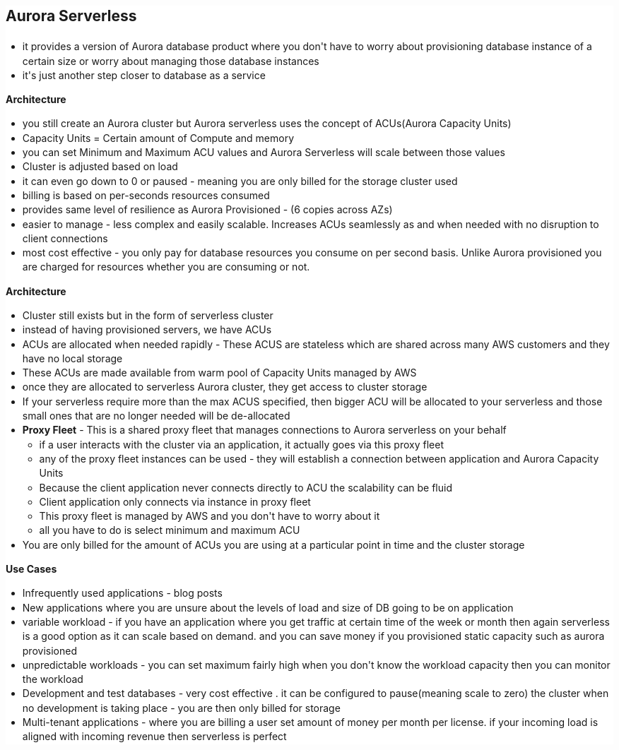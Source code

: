 ## Aurora Serverless

- it provides a version of Aurora database product where you don't have to worry about provisioning database instance of a certain size or worry about managing those database instances
- it's just another step closer to database as a service

**Architecture**

- you still create an Aurora cluster but Aurora serverless uses the concept of ACUs(Aurora Capacity Units)
- Capacity Units = Certain amount of Compute  and memory 
- you can set Minimum and Maximum ACU values and Aurora Serverless will scale between those values
- Cluster is adjusted based on load
- it can even go down to 0 or paused - meaning you are only billed for the storage cluster used
- billing is based on per-seconds resources consumed
- provides same level of resilience as Aurora Provisioned - (6 copies across AZs)
- easier to manage - less complex and easily scalable. Increases ACUs seamlessly as and when needed with no disruption to client connections
- most cost effective - you only pay for database resources you consume on per second basis. Unlike Aurora provisioned you are charged for resources whether you are consuming or not. 

**Architecture**

- Cluster still exists but in the form of serverless cluster
- instead of having provisioned servers, we have ACUs
- ACUs are allocated when needed rapidly - These ACUS are stateless which are shared across many AWS customers and they have no local storage
- These ACUs are made available from warm pool of Capacity Units managed by AWS
- once they are allocated to serverless Aurora cluster, they get access to cluster storage
- If your serverless require more than the max ACUS specified, then bigger ACU will be allocated to your serverless and those small ones that are no longer needed will be de-allocated
- **Proxy Fleet** - This is a shared proxy fleet that manages connections to Aurora serverless on your behalf
  - if a user interacts with the cluster via an application, it actually goes via this proxy fleet
  - any of the proxy fleet instances can be used - they will establish a connection between application and Aurora Capacity Units
  - Because the client application never connects directly to ACU the scalability can be fluid
  - Client application only connects via instance in proxy fleet
  - This proxy fleet is managed by AWS and you don't have to worry about it
  - all you have to do is select minimum and maximum ACU
- You are only billed for the amount of ACUs you are using at a particular point in time and the cluster storage

**Use Cases**

- Infrequently used applications - blog posts
- New applications where you are unsure about the levels of load and size of DB going to be on application
- variable workload - if you have an application where you get traffic at certain time of the week or month then again serverless is a good option as it can scale based on demand. and you can save money if you provisioned static capacity such as aurora provisioned
- unpredictable workloads - you can set maximum fairly high when you don't know the workload capacity then you can monitor the workload 
- Development and test databases - very cost effective . it can be configured to pause(meaning scale to zero) the cluster when no development is taking place - you are then only billed for storage
- Multi-tenant applications - where you are billing a user set amount of money per month per license. if your incoming load  is aligned with incoming revenue then serverless is perfect
